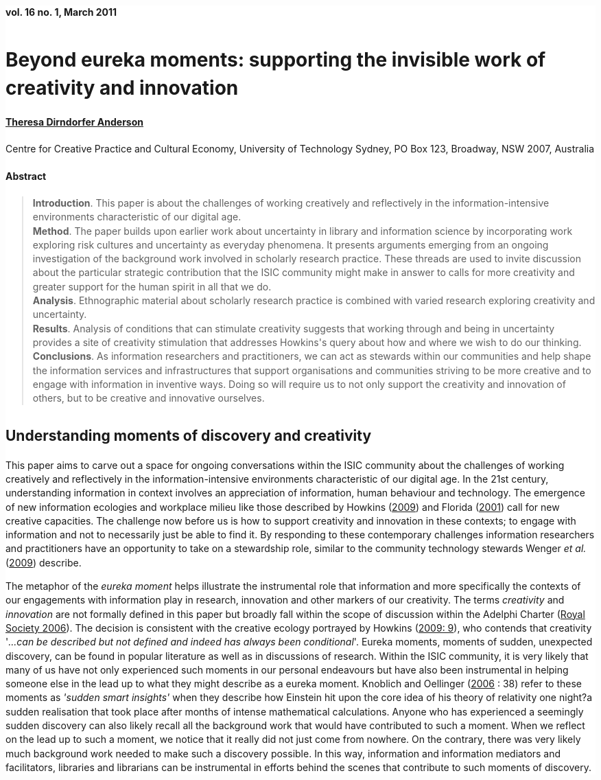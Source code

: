 #### vol. 16 no. 1, March 2011

# Beyond eureka moments: supporting the invisible work of creativity and innovation

#### [Theresa Dirndorfer Anderson](#author)  
Centre for Creative Practice and Cultural Economy, University of Technology Sydney, PO Box 123, Broadway, NSW 2007, Australia

#### Abstract

> **Introduction**. This paper is about the challenges of working creatively and reflectively in the information-intensive environments characteristic of our digital age.  
> **Method**. The paper builds upon earlier work about uncertainty in library and information science by incorporating work exploring risk cultures and uncertainty as everyday phenomena. It presents arguments emerging from an ongoing investigation of the background work involved in scholarly research practice. These threads are used to invite discussion about the particular strategic contribution that the ISIC community might make in answer to calls for more creativity and greater support for the human spirit in all that we do.  
> **Analysis**. Ethnographic material about scholarly research practice is combined with varied research exploring creativity and uncertainty.  
> **Results**. Analysis of conditions that can stimulate creativity suggests that working through and being in uncertainty provides a site of creativity stimulation that addresses Howkins's query about how and where we wish to do our thinking.  
> **Conclusions**. As information researchers and practitioners, we can act as stewards within our communities and help shape the information services and infrastructures that support organisations and communities striving to be more creative and to engage with information in inventive ways. Doing so will require us to not only support the creativity and innovation of others, but to be creative and innovative ourselves.

## Understanding moments of discovery and creativity

This paper aims to carve out a space for ongoing conversations within the ISIC community about the challenges of working creatively and reflectively in the information-intensive environments characteristic of our digital age. In the 21st century, understanding information in context involves an appreciation of information, human behaviour and technology. The emergence of new information ecologies and workplace milieu like those described by Howkins ([2009](#haw09)) and Florida ([2001](#flo01)) call for new creative capacities. The challenge now before us is how to support creativity and innovation in these contexts; to engage with information and not to necessarily just be able to find it. By responding to these contemporary challenges information researchers and practitioners have an opportunity to take on a stewardship role, similar to the community technology stewards Wenger _et al._ ([2009](#wen09)) describe.

The metaphor of the _eureka moment_ helps illustrate the instrumental role that information and more specifically the contexts of our engagements with information play in research, innovation and other markers of our creativity. The terms _creativity_ and _innovation_ are not formally defined in this paper but broadly fall within the scope of discussion within the Adelphi Charter ([Royal Society 2006](#roy06)). The decision is consistent with the creative ecology portrayed by Howkins ([2009: 9](#how09)), who contends that creativity '_...can be described but not defined and indeed has always been conditional_'. Eureka moments, moments of sudden, unexpected discovery, can be found in popular literature as well as in discussions of research. Within the ISIC community, it is very likely that many of us have not only experienced such moments in our personal endeavours but have also been instrumental in helping someone else in the lead up to what they might describe as a eureka moment. Knoblich and Oellinger ([2006](#kno06) : 38) refer to these moments as _'sudden smart insights'_ when they describe how Einstein hit upon the core idea of his theory of relativity one night?a sudden realisation that took place after months of intense mathematical calculations. Anyone who has experienced a seemingly sudden discovery can also likely recall all the background work that would have contributed to such a moment. When we reflect on the lead up to such a moment, we notice that it really did not just come from nowhere. On the contrary, there was very likely much background work needed to make such a discovery possible. In this way, information and information mediators and facilitators, libraries and librarians can be instrumental in efforts behind the scenes that contribute to such moments of discovery.
